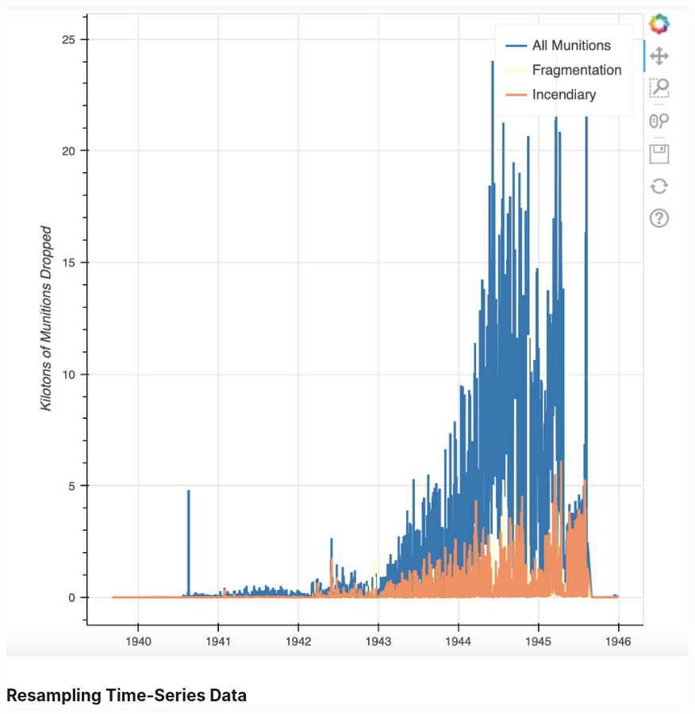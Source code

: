 ![png](../assets/THORImages/Screen%20Shot%202022-12-12%20at%204.01.23%20PM.png)






<div class="bk-root" id="dcb6cd4b-149f-46b0-abf0-6eebf326c900" data-root-id="1434"></div>





## Resampling Time-Series Data
